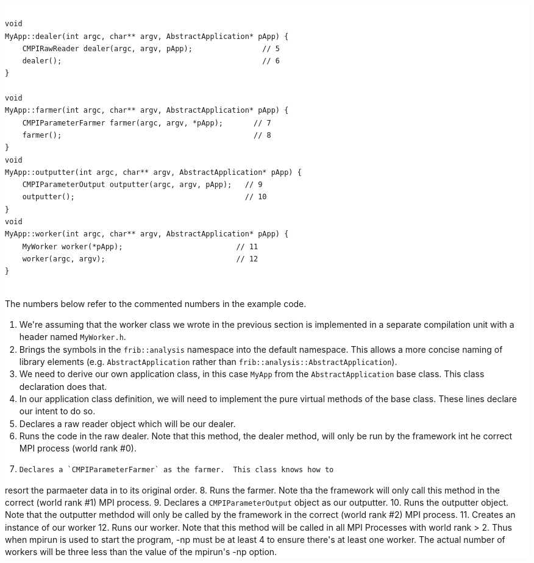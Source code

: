 ```

void
MyApp::dealer(int argc, char** argv, AbstractApplication* pApp) {
    CMPIRawReader dealer(argc, argv, pApp);                // 5
    dealer();                                              // 6
}

void
MyApp::farmer(int argc, char** argv, AbstractApplication* pApp) {
    CMPIParameterFarmer farmer(argc, argv, *pApp);       // 7
    farmer();                                            // 8
}
void
MyApp::outputter(int argc, char** argv, AbstractApplication* pApp) {
    CMPIParameterOutput outputter(argc, argv, pApp);   // 9
    outputter();                                       // 10
}
void
MyApp::worker(int argc, char** argv, AbstractApplication* pApp) {
    MyWorker worker(*pApp);                          // 11
    worker(argc, argv);                              // 12
}


```

The numbers below refer to the commented numbers in the example code.

1.    We're assuming that the worker class we wrote in the previous section is
implemented in a separate compilation unit with a header named
`MyWorker.h`.
2.    Brings the symbols in the `frib::analysis` namespace into the default namespace.
This allows a more concise naming of library elements (e.g. `AbstractApplication`
rather than `frib::analysis::AbstractApplication`).
3.    We need to derive our own application class, in this case
`MyApp` from the `AbstractApplication` base class. This class declaration does that.
4.    In our application class definition, we will need to implement the pure
virtual methods of the base class.  These lines declare our intent to do so.
5.    Declares a raw reader object which will be our dealer.
6.    Runs the code in the raw dealer.   Note that this method, the dealer
method, will only be run by the framework int he correct MPI process (world rank #0).
7.     Declares a `CMPIParameterFarmer` as the farmer.  This class knows how to
resort the parmaeter data in to its original  order.
8.     Runs the farmer.  Note tha the framework will only call this method in
the correct (world rank #1) MPI process.
9.     Declares a `CMPIParameterOutput` object as our outputter.
10.    Runs the outputter object. Note that the outputter methdod will only be
called by the framework in the correct (world rank #2) MPI process.
11.    Creates an instance of our worker
12.    Runs our worker.  Note that this method will be called in all MPI Processes
with world rank > 2.  Thus when mpirun is used to start the program, -np must be at least 4
to ensure there's at least one worker.   The actual number of workers will be three less
than the value of the mpirun's -np option.

